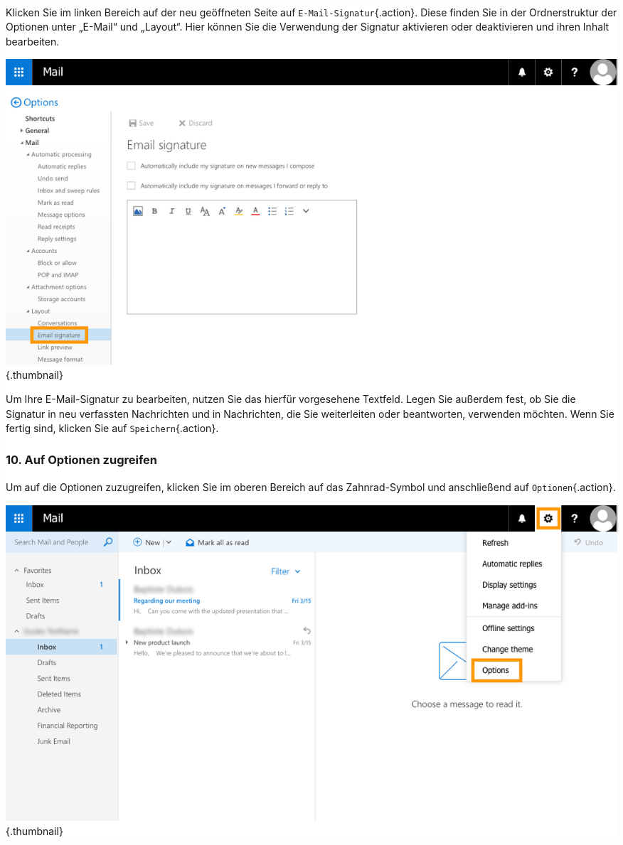 Klicken Sie im linken Bereich auf der neu geöffneten Seite auf `E-Mail-Signatur`{.action}. Diese finden Sie in der Ordnerstruktur der Optionen unter „E-Mail“ und „Layout“. Hier können Sie die Verwendung der Signatur aktivieren oder deaktivieren und ihren Inhalt bearbeiten.

![owa verwenden](images/use-owa-step22.png){.thumbnail}

Um Ihre E-Mail-Signatur zu bearbeiten, nutzen Sie das hierfür vorgesehene Textfeld. Legen Sie außerdem fest, ob Sie die Signatur in neu verfassten Nachrichten und in Nachrichten, die Sie weiterleiten oder beantworten, verwenden möchten. Wenn Sie fertig sind, klicken Sie auf `Speichern`{.action}. 

### 10. Auf Optionen zugreifen

Um auf die Optionen zuzugreifen, klicken Sie im oberen Bereich auf das Zahnrad-Symbol und anschließend auf `Optionen`{.action}.

![owa verwenden](images/use-owa-step12.png){.thumbnail}
